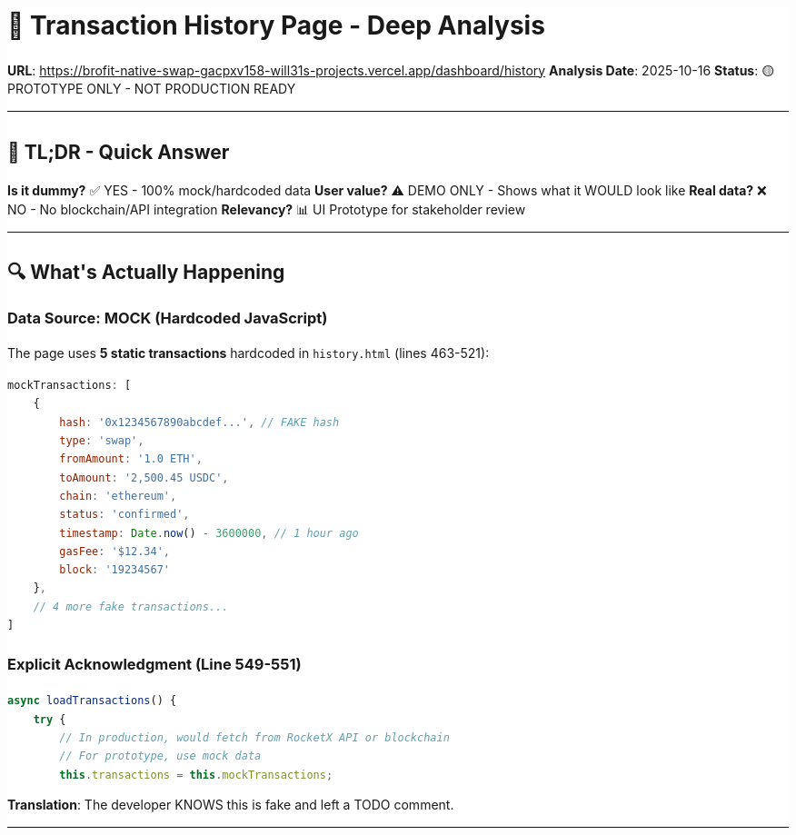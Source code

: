 # 📜 Transaction History Page - Deep Analysis

**URL**: https://brofit-native-swap-gacpxv158-will31s-projects.vercel.app/dashboard/history
**Analysis Date**: 2025-10-16
**Status**: 🟡 PROTOTYPE ONLY - NOT PRODUCTION READY

---

## 🎯 TL;DR - Quick Answer

**Is it dummy?** ✅ YES - 100% mock/hardcoded data
**User value?** ⚠️ DEMO ONLY - Shows what it WOULD look like
**Real data?** ❌ NO - No blockchain/API integration
**Relevancy?** 📊 UI Prototype for stakeholder review

---

## 🔍 What's Actually Happening

### Data Source: MOCK (Hardcoded JavaScript)

The page uses **5 static transactions** hardcoded in `history.html` (lines 463-521):

```javascript
mockTransactions: [
    {
        hash: '0x1234567890abcdef...', // FAKE hash
        type: 'swap',
        fromAmount: '1.0 ETH',
        toAmount: '2,500.45 USDC',
        chain: 'ethereum',
        status: 'confirmed',
        timestamp: Date.now() - 3600000, // 1 hour ago
        gasFee: '$12.34',
        block: '19234567'
    },
    // 4 more fake transactions...
]
```

### Explicit Acknowledgment (Line 549-551)

```javascript
async loadTransactions() {
    try {
        // In production, would fetch from RocketX API or blockchain
        // For prototype, use mock data
        this.transactions = this.mockTransactions;
```

**Translation**: The developer KNOWS this is fake and left a TODO comment.

---